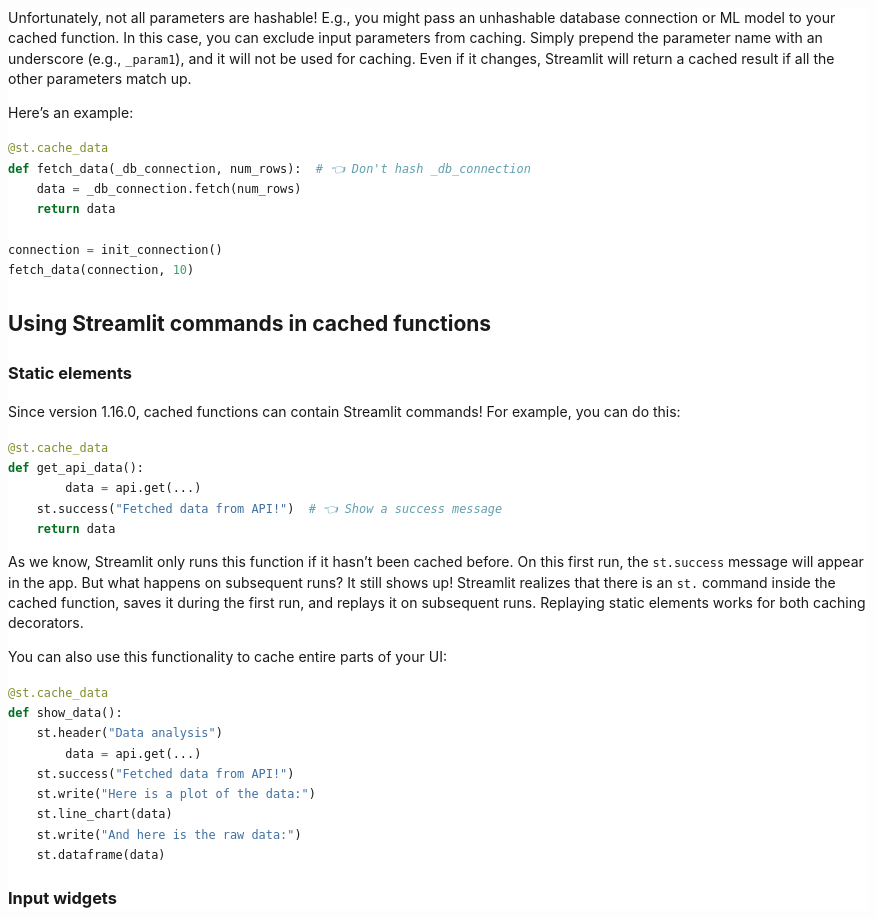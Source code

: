 Unfortunately, not all parameters are hashable! E.g., you might pass an unhashable database connection or ML model to your cached function. In this case, you can exclude input parameters from caching. Simply prepend the parameter name with an underscore (e.g., `_param1`), and it will not be used for caching. Even if it changes, Streamlit will return a cached result if all the other parameters match up. 

Here’s an example: 

```python
@st.cache_data
def fetch_data(_db_connection, num_rows):  # 👈 Don't hash _db_connection
    data = _db_connection.fetch(num_rows)
    return data

connection = init_connection()
fetch_data(connection, 10)
```

## Using Streamlit commands in cached functions

### **Static elements**

Since version 1.16.0, cached functions can contain Streamlit commands! For example, you can do this:

```python
@st.cache_data  
def get_api_data():
		data = api.get(...)
    st.success("Fetched data from API!")  # 👈 Show a success message
    return data
```

As we know, Streamlit only runs this function if it hasn’t been cached before. On this first run, the `st.success` message will appear in the app. But what happens on subsequent runs? It still shows up! Streamlit realizes that there is an `st.` command inside the cached function, saves it during the first run, and replays it on subsequent runs. Replaying static elements works for both caching decorators. 

You can also use this functionality to cache entire parts of your UI:

```python
@st.cache_data  
def show_data():
    st.header("Data analysis")
		data = api.get(...)
    st.success("Fetched data from API!")
    st.write("Here is a plot of the data:")
    st.line_chart(data)
    st.write("And here is the raw data:")
    st.dataframe(data)
```

### **Input widgets**
